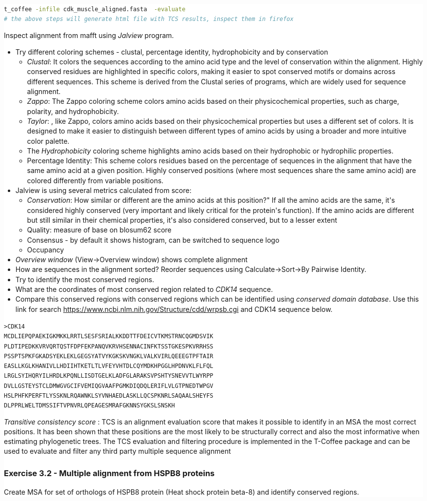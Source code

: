 ```bash
t_coffee -infile cdk_muscle_aligned.fasta  -evaluate
# the above steps will generate html file with TCS results, inspect them in firefox
```

Inspect alignment from mafft using *Jalview* program. 
- Try different coloring schemes - clustal, percentage identity, hydrophobicity
  and by conservation
  - *Clustal*:  It colors the sequences according to the amino acid type and the level of conservation within the alignment. Highly conserved residues are highlighted in specific colors, making it easier to spot conserved motifs or domains across different sequences. This scheme is derived from the Clustal series of programs, which are widely used for sequence alignment.
  - *Zappo*: The Zappo coloring scheme colors amino acids based on their physicochemical properties, such as charge, polarity, and hydrophobicity.
  - *Taylor*: , like Zappo, colors amino acids based on their physicochemical properties but uses a different set of colors. It is designed to make it easier to distinguish between different types of amino acids by using a broader and more intuitive color palette.
  - The *Hydrophobicity* coloring scheme highlights amino acids based on their hydrophobic or hydrophilic properties.
  - Percentage Identity: This scheme colors residues based on the percentage of sequences in the alignment that have the same amino acid at a given position. Highly conserved positions (where most sequences share the same amino acid) are colored differently from variable positions.
- Jalview is using several metrics calculated from score:
  - *Conservation*: How similar or different are the amino acids at this position?" If all the amino acids are the same, it's considered highly conserved (very important and likely critical for the protein's function). If the amino acids are different but still similar in their chemical properties, it's also considered conserved, but to a lesser extent
  - Quality: measure of base on blosum62 score
  - Consensus - by default it shows histogram, can be switched to sequence logo
  - Occupancy
- *Overview window* (View->Overview window) shows complete alignment
- How are sequences in the alignment sorted? Reorder sequences using Calculate->Sort->By Pairwise Identity.
- Try to identify the most conserved regions.
- What are the coordinates of most conserved region related to *CDK14* sequence.
- Compare this conserved regions with conserved regions which can be identified
  using *conserved domain database*.  Use this link for search
  https://www.ncbi.nlm.nih.gov/Structure/cdd/wrpsb.cgi and CDK14 sequence below.
```text
>CDK14
MCDLIEPQPAEKIGKMKKLRRTLSESFSRIALKKDDTTFDEICVTKMSTRNCQGMDSVIK
PLDTIPEDKKVRVQRTQSTFDPFEKPANQVKRVHSENNACINFKTSSTGKESPKVRRHSS
PSSPTSPKFGKADSYEKLEKLGEGSYATVYKGKSKVNGKLVALKVIRLQEEEGTPFTAIR
EASLLKGLKHANIVLLHDIIHTKETLTLVFEYVHTDLCQYMDKHPGGLHPDNVKLFLFQL
LRGLSYIHQRYILHRDLKPQNLLISDTGELKLADFGLARAKSVPSHTYSNEVVTLWYRPP
DVLLGSTEYSTCLDMWGVGCIFVEMIQGVAAFPGMKDIQDQLERIFLVLGTPNEDTWPGV
HSLPHFKPERFTLYSSKNLRQAWNKLSYVNHAEDLASKLLQCSPKNRLSAQAALSHEYFS
DLPPRLWELTDMSSIFTVPNVRLQPEAGESMRAFGKNNSYGKSLSNSKH
```
*Transitive consistency score* : TCS is an alignment evaluation score that makes it possible to identify in an MSA the most correct positions. It has been shown that these positions are the most likely to be structurally correct and also the most informative when estimating phylogenetic trees. The TCS evaluation and filtering procedure is implemented in the T-Coffee package and can be used to evaluate and filter any third party multiple sequence alignment  
### Exercise 3.2 - Multiple alignment from HSPB8 proteins
Create MSA for set of orthologs of HSPB8 protein (Heat shock protein beta-8) and identify conserved regions.

